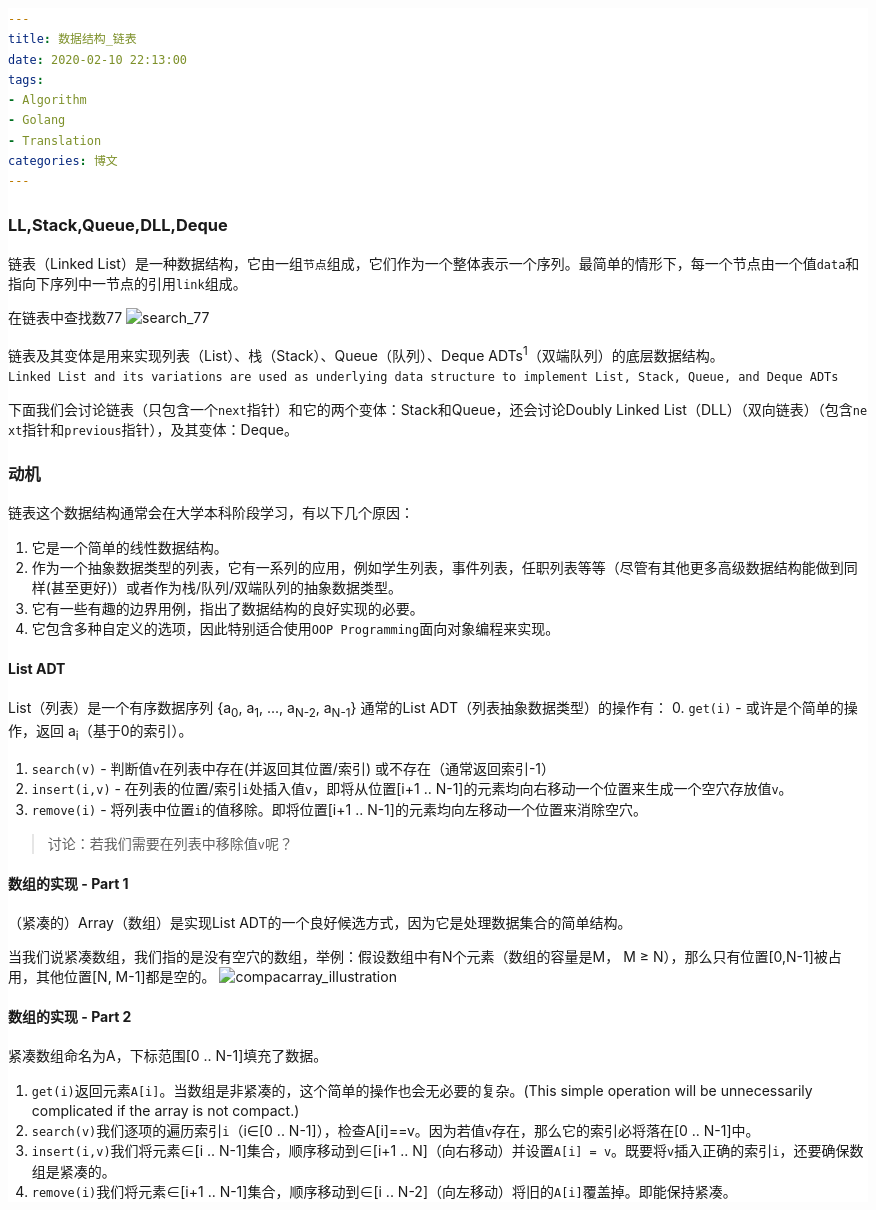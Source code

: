 ```yaml
---
title: 数据结构_链表
date: 2020-02-10 22:13:00
tags: 
- Algorithm
- Golang
- Translation
categories: 博文
---
```


### LL,Stack,Queue,DLL,Deque
链表（Linked List）是一种数据结构，它由一组`节点`组成，它们作为一个整体表示一个序列。最简单的情形下，每一个节点由一个值`data`和指向下序列中一节点的引用`link`组成。

在链表中查找数77
![search_77](/images/ds/LL_Search_77.gif)

链表及其变体是用来实现列表（List）、栈（Stack）、Queue（队列）、Deque ADTs<sup>1</sup>（双端队列）的底层数据结构。  
`Linked List and its variations are used as underlying data structure to implement List, Stack, Queue, and Deque ADTs`

下面我们会讨论链表（只包含一个`next`指针）和它的两个变体：Stack和Queue，还会讨论Doubly Linked List（DLL）（双向链表）（包含`next`指针和`previous`指针），及其变体：Deque。

### 动机
链表这个数据结构通常会在大学本科阶段学习，有以下几个原因：
1. 它是一个简单的线性数据结构。
2. 作为一个抽象数据类型的列表，它有一系列的应用，例如学生列表，事件列表，任职列表等等（尽管有其他更多高级数据结构能做到同样(甚至更好)）或者作为栈/队列/双端队列的抽象数据类型。
3. 它有一些有趣的边界用例，指出了数据结构的良好实现的必要。
4. 它包含多种自定义的选项，因此特别适合使用`OOP Programming`面向对象编程来实现。



#### List ADT
List（列表）是一个有序数据序列 {a<sub>0</sub>, a<sub>1</sub>, ..., a<sub>N-2</sub>, a<sub>N-1</sub>}
通常的List ADT（列表抽象数据类型）的操作有：
0. `get(i)` - 或许是个简单的操作，返回 a<sub>i</sub>（基于0的索引）。
1. `search(v)` - 判断值`v`在列表中存在(并返回其位置/索引) 或不存在（通常返回索引-1）
2. `insert(i,v)` - 在列表的位置/索引`i`处插入值`v`，即将从位置[i+1 .. N-1]的元素均向右移动一个位置来生成一个空穴存放值`v`。
3. `remove(i)` - 将列表中位置`i`的值移除。即将位置[i+1 .. N-1]的元素均向左移动一个位置来消除空穴。

> 讨论：若我们需要在列表中移除值`v`呢？

#### 数组的实现 - Part 1
（紧凑的）Array（数组）是实现List ADT的一个良好候选方式，因为它是处理数据集合的简单结构。

当我们说紧凑数组，我们指的是没有空穴的数组，举例：假设数组中有N个元素（数组的容量是M， M ≥ N），那么只有位置[0,N-1]被占用，其他位置[N, M-1]都是空的。
![compacarray_illustration](/images/ds/compactarray_illustration.png)

#### 数组的实现 - Part 2
紧凑数组命名为A，下标范围[0 .. N-1]填充了数据。
1. `get(i)`返回元素`A[i]`。当数组是非紧凑的，这个简单的操作也会无必要的复杂。(This simple operation will be unnecessarily complicated if the array is not compact.)
2. `search(v)`我们逐项的遍历索引`i`（i∈[0 .. N-1]），检查A[i]==v。因为若值`v`存在，那么它的索引必将落在[0 .. N-1]中。
3. `insert(i,v)`我们将元素∈[i .. N-1]集合，顺序移动到∈[i+1 .. N]（向右移动）并设置`A[i] = v`。既要将`v`插入正确的索引`i`，还要确保数组是紧凑的。
4. `remove(i)`我们将元素∈[i+1 .. N-1]集合，顺序移动到∈[i .. N-2]（向左移动）将旧的`A[i]`覆盖掉。即能保持紧凑。
